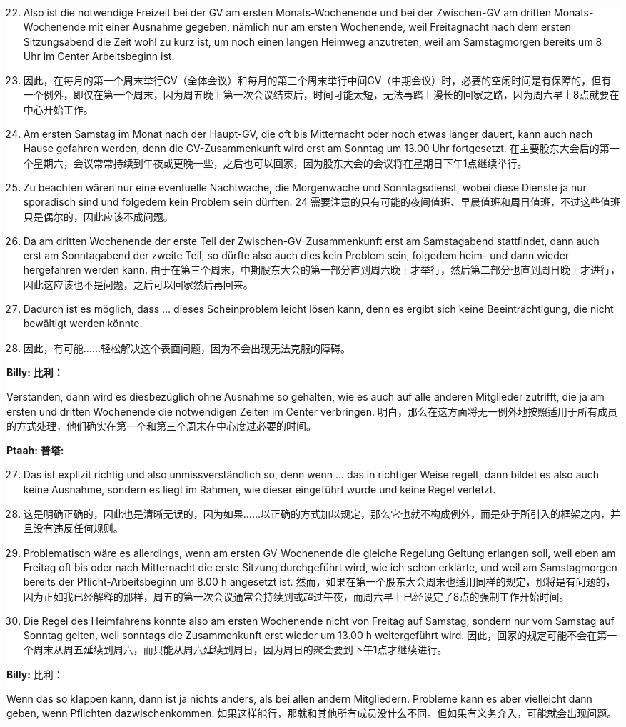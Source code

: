 22. Also ist die notwendige Freizeit bei der GV am ersten Monats-Wochenende und bei der Zwischen-GV am dritten Monats-Wochenende mit einer Ausnahme gegeben, nämlich nur am ersten Wochenende, weil Freitagnacht nach dem ersten Sitzungsabend die Zeit wohl zu kurz ist, um noch einen langen Heimweg anzutreten, weil am Samstagmorgen bereits um 8 Uhr im Center Arbeitsbeginn ist.
22. 因此，在每月的第一个周末举行GV（全体会议）和每月的第三个周末举行中间GV（中期会议）时，必要的空闲时间是有保障的，但有一个例外，即仅在第一个周末，因为周五晚上第一次会议结束后，时间可能太短，无法再踏上漫长的回家之路，因为周六早上8点就要在中心开始工作。

23. Am ersten Samstag im Monat nach der Haupt-GV, die oft bis Mitternacht oder noch etwas länger dauert, kann auch nach Hause gefahren werden, denn die GV-Zusammenkunft wird erst am Sonntag um 13.00 Uhr fortgesetzt.
在主要股东大会后的第一个星期六，会议常常持续到午夜或更晚一些，之后也可以回家，因为股东大会的会议将在星期日下午1点继续举行。

24. Zu beachten wären nur eine eventuelle Nachtwache, die Morgenwache und Sonntagsdienst, wobei diese Dienste ja nur sporadisch sind und folgedem kein Problem sein dürften.
24 需要注意的只有可能的夜间值班、早晨值班和周日值班，不过这些值班只是偶尔的，因此应该不成问题。

25. Da am dritten Wochenende der erste Teil der Zwischen-GV-Zusammenkunft erst am Samstagabend stattfindet, dann auch erst am Sonntagabend der zweite Teil, so dürfte also auch dies kein Problem sein, folgedem heim- und dann wieder hergefahren werden kann.
由于在第三个周末，中期股东大会的第一部分直到周六晚上才举行，然后第二部分也直到周日晚上才进行，因此这应该也不是问题，之后可以回家然后再回来。

26. Dadurch ist es möglich, dass … dieses Scheinproblem leicht lösen kann, denn es ergibt sich keine Beeinträchtigung, die nicht bewältigt werden könnte.
26. 因此，有可能……轻松解决这个表面问题，因为不会出现无法克服的障碍。

**Billy:**
**比利：**

Verstanden, dann wird es diesbezüglich ohne Ausnahme so gehalten, wie es auch auf alle anderen Mitglieder zutrifft, die ja am ersten und dritten Wochenende die notwendigen Zeiten im Center verbringen.
明白，那么在这方面将无一例外地按照适用于所有成员的方式处理，他们确实在第一个和第三个周末在中心度过必要的时间。

**Ptaah:**
**普塔:**

27. Das ist explizit richtig und also unmissverständlich so, denn wenn … das in richtiger Weise regelt, dann bildet es also auch keine Ausnahme, sondern es liegt im Rahmen, wie dieser eingeführt wurde und keine Regel verletzt.
27. 这是明确正确的，因此也是清晰无误的，因为如果……以正确的方式加以规定，那么它也就不构成例外，而是处于所引入的框架之内，并且没有违反任何规则。

28. Problematisch wäre es allerdings, wenn am ersten GV-Wochenende die gleiche Regelung Geltung erlangen soll, weil eben am Freitag oft bis oder nach Mitternacht die erste Sitzung durchgeführt wird, wie ich schon erklärte, und weil am Samstagmorgen bereits der Pflicht-Arbeitsbeginn um 8.00 h angesetzt ist.
然而，如果在第一个股东大会周末也适用同样的规定，那将是有问题的，因为正如我已经解释的那样，周五的第一次会议通常会持续到或超过午夜，而周六早上已经设定了8点的强制工作开始时间。

29. Die Regel des Heimfahrens könnte also am ersten Wochenende nicht von Freitag auf Samstag, sondern nur vom Samstag auf Sonntag gelten, weil sonntags die Zusammenkunft erst wieder um 13.00 h weitergeführt wird.
因此，回家的规定可能不会在第一个周末从周五延续到周六，而只能从周六延续到周日，因为周日的聚会要到下午1点才继续进行。

**Billy:**
比利：

Wenn das so klappen kann, dann ist ja nichts anders, als bei allen andern Mitgliedern. Probleme kann es aber vielleicht dann geben, wenn Pflichten dazwischenkommen.
如果这样能行，那就和其他所有成员没什么不同。但如果有义务介入，可能就会出现问题。
